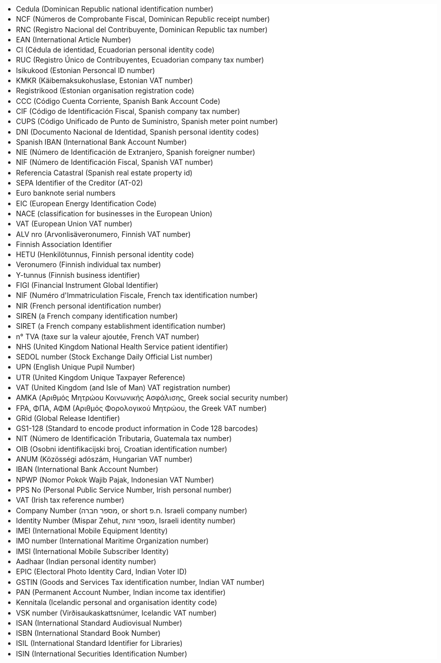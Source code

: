  * Cedula (Dominican Republic national identification number)
 * NCF (Números de Comprobante Fiscal, Dominican Republic receipt number)
 * RNC (Registro Nacional del Contribuyente, Dominican Republic tax number)
 * EAN (International Article Number)
 * CI (Cédula de identidad, Ecuadorian personal identity code)
 * RUC (Registro Único de Contribuyentes, Ecuadorian company tax number)
 * Isikukood (Estonian Personcal ID number)
 * KMKR (Käibemaksukohuslase, Estonian VAT number)
 * Registrikood (Estonian organisation registration code)
 * CCC (Código Cuenta Corriente, Spanish Bank Account Code)
 * CIF (Código de Identificación Fiscal, Spanish company tax number)
 * CUPS (Código Unificado de Punto de Suministro, Spanish meter point number)
 * DNI (Documento Nacional de Identidad, Spanish personal identity codes)
 * Spanish IBAN (International Bank Account Number)
 * NIE (Número de Identificación de Extranjero, Spanish foreigner number)
 * NIF (Número de Identificación Fiscal, Spanish VAT number)
 * Referencia Catastral (Spanish real estate property id)
 * SEPA Identifier of the Creditor (AT-02)
 * Euro banknote serial numbers
 * EIC (European Energy Identification Code)
 * NACE (classification for businesses in the European Union)
 * VAT (European Union VAT number)
 * ALV nro (Arvonlisäveronumero, Finnish VAT number)
 * Finnish Association Identifier
 * HETU (Henkilötunnus, Finnish personal identity code)
 * Veronumero (Finnish individual tax number)
 * Y-tunnus (Finnish business identifier)
 * FIGI (Financial Instrument Global Identifier)
 * NIF (Numéro d'Immatriculation Fiscale, French tax identification number)
 * NIR (French personal identification number)
 * SIREN (a French company identification number)
 * SIRET (a French company establishment identification number)
 * n° TVA (taxe sur la valeur ajoutée, French VAT number)
 * NHS (United Kingdom National Health Service patient identifier)
 * SEDOL number (Stock Exchange Daily Official List number)
 * UPN (English Unique Pupil Number)
 * UTR (United Kingdom Unique Taxpayer Reference)
 * VAT (United Kingdom (and Isle of Man) VAT registration number)
 * AMKA (Αριθμός Μητρώου Κοινωνικής Ασφάλισης, Greek social security number)
 * FPA, ΦΠΑ, ΑΦΜ (Αριθμός Φορολογικού Μητρώου, the Greek VAT number)
 * GRid (Global Release Identifier)
 * GS1-128 (Standard to encode product information in Code 128 barcodes)
 * NIT (Número de Identificación Tributaria, Guatemala tax number)
 * OIB (Osobni identifikacijski broj, Croatian identification number)
 * ANUM (Közösségi adószám, Hungarian VAT number)
 * IBAN (International Bank Account Number)
 * NPWP (Nomor Pokok Wajib Pajak, Indonesian VAT Number)
 * PPS No (Personal Public Service Number, Irish personal number)
 * VAT (Irish tax reference number)
 * Company Number (מספר חברה, or short ח.פ. Israeli company number)
 * Identity Number (Mispar Zehut, מספר זהות, Israeli identity number)
 * IMEI (International Mobile Equipment Identity)
 * IMO number (International Maritime Organization number)
 * IMSI (International Mobile Subscriber Identity)
 * Aadhaar (Indian personal identity number)
 * EPIC (Electoral Photo Identity Card, Indian Voter ID)
 * GSTIN (Goods and Services Tax identification number, Indian VAT number)
 * PAN (Permanent Account Number, Indian income tax identifier)
 * Kennitala (Icelandic personal and organisation identity code)
 * VSK number (Virðisaukaskattsnúmer, Icelandic VAT number)
 * ISAN (International Standard Audiovisual Number)
 * ISBN (International Standard Book Number)
 * ISIL (International Standard Identifier for Libraries)
 * ISIN (International Securities Identification Number)